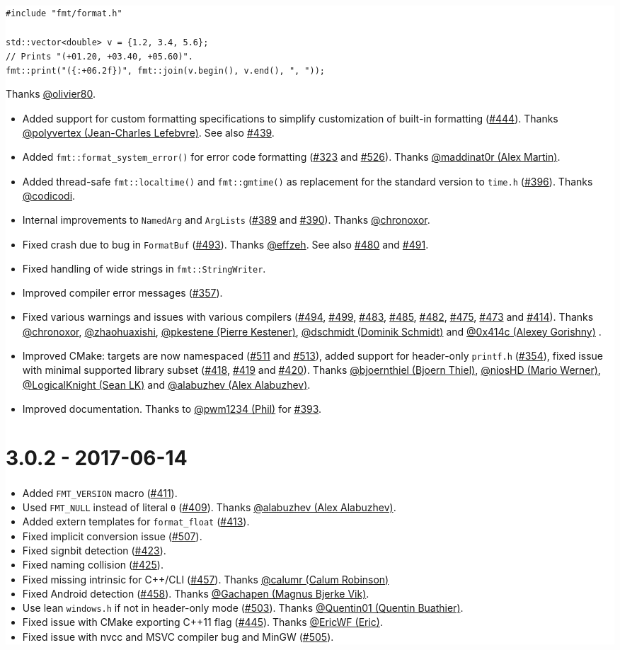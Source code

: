   ``` {.c++}
  #include "fmt/format.h"

  std::vector<double> v = {1.2, 3.4, 5.6};
  // Prints "(+01.20, +03.40, +05.60)".
  fmt::print("({:+06.2f})", fmt::join(v.begin(), v.end(), ", "));
  ```

  Thanks [\@olivier80](https://github.com/olivier80).

* Added support for custom formatting specifications to simplify customization
  of built-in formatting ([\#444]()). Thanks [\@polyvertex (Jean-Charles
  Lefebvre)](https://github.com/polyvertex). See also [\#439]().

* Added `fmt::format_system_error()` for error code formatting ([\#323]() and
  [\#526]()). Thanks [\@maddinat0r (Alex
  Martin)](https://github.com/maddinat0r).

* Added thread-safe `fmt::localtime()` and `fmt::gmtime()` as replacement for
  the standard version to `time.h` ([\#396]()). Thanks
  [\@codicodi](https://github.com/codicodi).

* Internal improvements to `NamedArg` and `ArgLists` ([\#389]() and [\#390]()).
  Thanks [\@chronoxor](https://github.com/chronoxor).

* Fixed crash due to bug in `FormatBuf` ([\#493]()). Thanks
  [\@effzeh](https://github.com/effzeh). See also [\#480]() and [\#491]().

* Fixed handling of wide strings in `fmt::StringWriter`.

* Improved compiler error messages ([\#357]()).

* Fixed various warnings and issues with various compilers ([\#494](),
  [\#499](), [\#483](), [\#485](), [\#482](), [\#475](), [\#473]() and
  [\#414]()). Thanks [\@chronoxor](https://github.com/chronoxor),
  [\@zhaohuaxishi](https://github.com/zhaohuaxishi), [\@pkestene (Pierre
  Kestener)](https://github.com/pkestene), [\@dschmidt (Dominik
  Schmidt)](https://github.com/dschmidt) and [\@0x414c (Alexey
  Gorishny)](https://github.com/0x414c) .

* Improved CMake: targets are now namespaced ([\#511]() and [\#513]()), added
  support for header-only `printf.h` ([\#354]()), fixed issue with minimal
  supported library subset ([\#418](), [\#419]() and [\#420]()). Thanks
  [\@bjoernthiel (Bjoern Thiel)](https://github.com/bjoernthiel), [\@niosHD
  (Mario Werner)](https://github.com/niosHD), [\@LogicalKnight (Sean
  LK)](https://github.com/LogicalKnight) and [\@alabuzhev (Alex
  Alabuzhev)](https://github.com/alabuzhev).

* Improved documentation. Thanks to [\@pwm1234
  (Phil)](https://github.com/pwm1234) for [\#393]().

3.0.2 - 2017-06-14
==================

* Added `FMT_VERSION` macro ([\#411]()).
* Used `FMT_NULL` instead of literal `0` ([\#409]()). Thanks [\@alabuzhev (Alex
  Alabuzhev)](https://github.com/alabuzhev).
* Added extern templates for `format_float` ([\#413]()).
* Fixed implicit conversion issue ([\#507]()).
* Fixed signbit detection ([\#423]()).
* Fixed naming collision ([\#425]()).
* Fixed missing intrinsic for C++/CLI ([\#457]()). Thanks [\@calumr (Calum
  Robinson)](https://github.com/calumr)
* Fixed Android detection ([\#458]()). Thanks [\@Gachapen (Magnus Bjerke
  Vik)](https://github.com/Gachapen).
* Use lean `windows.h` if not in header-only mode ([\#503]()). Thanks
  [\@Quentin01 (Quentin Buathier)](https://github.com/Quentin01).
* Fixed issue with CMake exporting C++11 flag ([\#445]()). Thanks [\@EricWF
  (Eric)](https://github.com/EricWF).
* Fixed issue with nvcc and MSVC compiler bug and MinGW ([\#505]()).